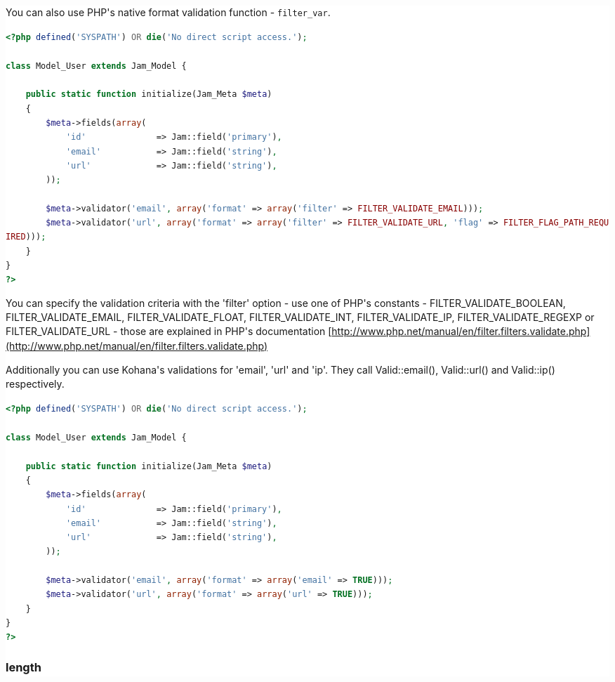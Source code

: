 You can also use PHP's native format validation function - `filter_var`. 

```php
<?php defined('SYSPATH') OR die('No direct script access.');

class Model_User extends Jam_Model {

	public static function initialize(Jam_Meta $meta)
	{
		$meta->fields(array(
			'id'              => Jam::field('primary'),
			'email'           => Jam::field('string'),
			'url'             => Jam::field('string'),
		));

		$meta->validator('email', array('format' => array('filter' => FILTER_VALIDATE_EMAIL)));
		$meta->validator('url', array('format' => array('filter' => FILTER_VALIDATE_URL, 'flag' => FILTER_FLAG_PATH_REQUIRED)));
	}
}
?>
```

You can specify the validation criteria with the 'filter' option - use one of PHP's constants - FILTER_VALIDATE_BOOLEAN, FILTER_VALIDATE_EMAIL, FILTER_VALIDATE_FLOAT, FILTER_VALIDATE_INT, FILTER_VALIDATE_IP, FILTER_VALIDATE_REGEXP or FILTER_VALIDATE_URL - those are explained in PHP's documentation [http://www.php.net/manual/en/filter.filters.validate.php](http://www.php.net/manual/en/filter.filters.validate.php)

Additionally you can use Kohana's validations for 'email', 'url' and 'ip'. They call Valid::email(), Valid::url() and Valid::ip() respectively.


```php
<?php defined('SYSPATH') OR die('No direct script access.');

class Model_User extends Jam_Model {

	public static function initialize(Jam_Meta $meta)
	{
		$meta->fields(array(
			'id'              => Jam::field('primary'),
			'email'           => Jam::field('string'),
			'url'             => Jam::field('string'),
		));

		$meta->validator('email', array('format' => array('email' => TRUE)));
		$meta->validator('url', array('format' => array('url' => TRUE)));
	}
}
?>
```

### length
